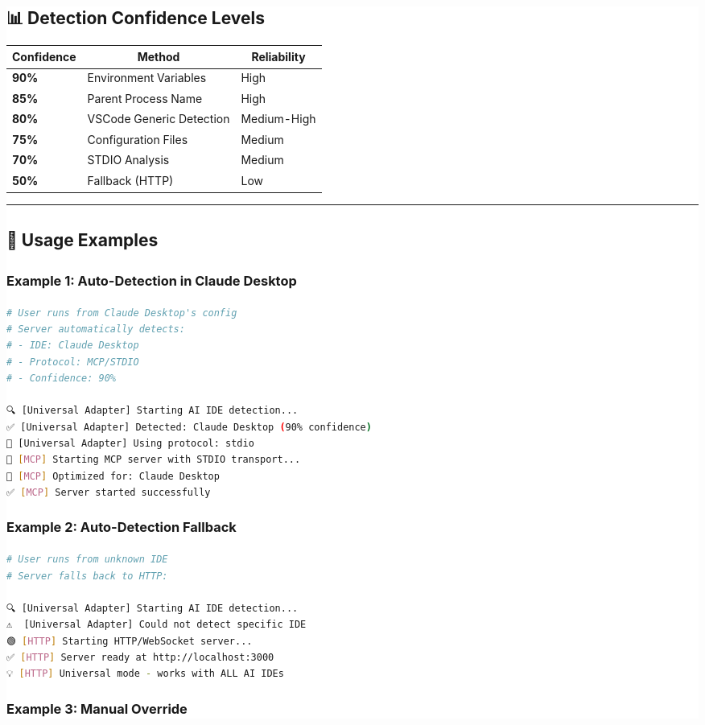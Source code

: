
## 📊 Detection Confidence Levels

| Confidence | Method | Reliability |
|-----------|---------|-------------|
| **90%** | Environment Variables | High |
| **85%** | Parent Process Name | High |
| **80%** | VSCode Generic Detection | Medium-High |
| **75%** | Configuration Files | Medium |
| **70%** | STDIO Analysis | Medium |
| **50%** | Fallback (HTTP) | Low |

---

## 🚀 Usage Examples

### Example 1: Auto-Detection in Claude Desktop

```bash
# User runs from Claude Desktop's config
# Server automatically detects:
# - IDE: Claude Desktop
# - Protocol: MCP/STDIO
# - Confidence: 90%

🔍 [Universal Adapter] Starting AI IDE detection...
✅ [Universal Adapter] Detected: Claude Desktop (90% confidence)
📡 [Universal Adapter] Using protocol: stdio
🔵 [MCP] Starting MCP server with STDIO transport...
🎯 [MCP] Optimized for: Claude Desktop
✅ [MCP] Server started successfully
```

### Example 2: Auto-Detection Fallback

```bash
# User runs from unknown IDE
# Server falls back to HTTP:

🔍 [Universal Adapter] Starting AI IDE detection...
⚠️  [Universal Adapter] Could not detect specific IDE
🟢 [HTTP] Starting HTTP/WebSocket server...
✅ [HTTP] Server ready at http://localhost:3000
💡 [HTTP] Universal mode - works with ALL AI IDEs
```

### Example 3: Manual Override


[AIIDEType.NEW_IDE]: {